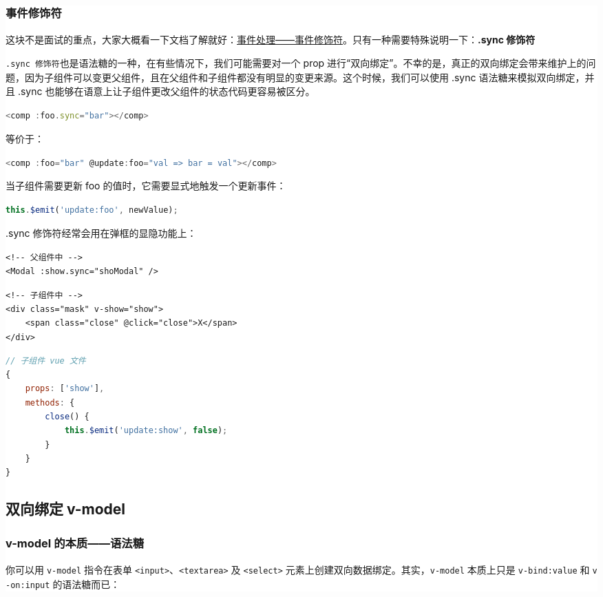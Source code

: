 ### 事件修饰符

这块不是面试的重点，大家大概看一下文档了解就好：[事件处理——事件修饰符](https://cn.vuejs.org/v2/guide/events.html#%E4%BA%8B%E4%BB%B6%E4%BF%AE%E9%A5%B0%E7%AC%A6)。只有一种需要特殊说明一下：**.sync 修饰符**

`.sync 修饰符`也是语法糖的一种，在有些情况下，我们可能需要对一个 prop 进行“双向绑定”。不幸的是，真正的双向绑定会带来维护上的问题，因为子组件可以变更父组件，且在父组件和子组件都没有明显的变更来源。这个时候，我们可以使用 .sync 语法糖来模拟双向绑定，并且 .sync 也能够在语意上让子组件更改父组件的状态代码更容易被区分。

```javascript
<comp :foo.sync="bar"></comp>
```

等价于：

```javascript
<comp :foo="bar" @update:foo="val => bar = val"></comp>
```

当子组件需要更新 foo 的值时，它需要显式地触发一个更新事件：

```javascript
this.$emit('update:foo', newValue);
```

.sync 修饰符经常会用在弹框的显隐功能上：

```markup
<!-- 父组件中 -->
<Modal :show.sync="shoModal" />
```

```markup
<!-- 子组件中 -->
<div class="mask" v-show="show">
    <span class="close" @click="close">X</span>
</div>
```

```javascript
// 子组件 vue 文件
{
    props: ['show'],
    methods: {
        close() {
            this.$emit('update:show', false);
        }
    }
}

```

## 双向绑定 v-model

### v-model 的本质——语法糖

 你可以用 `v-model` 指令在表单 `<input>`、`<textarea>` 及 `<select>` 元素上创建双向数据绑定。其实，`v-model` 本质上只是 `v-bind:value` 和 `v-on:input` 的语法糖而已：
